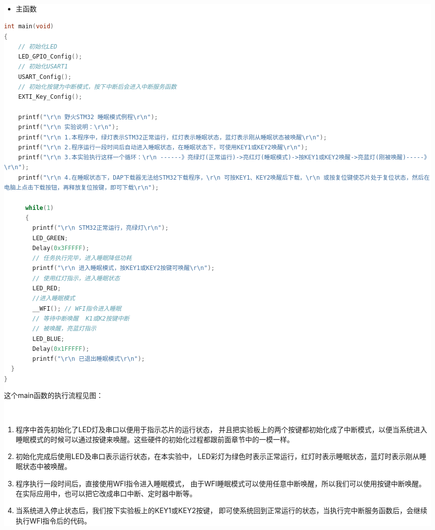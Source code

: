 - 主函数

```c
int main(void)
{ 
    // 初始化LED
    LED_GPIO_Config();
    // 初始化USART1
    USART_Config();        
    // 初始化按键为中断模式，按下中断后会进入中断服务函数
    EXTI_Key_Config(); 

    printf("\r\n 野火STM32 睡眠模式例程\r\n");
    printf("\r\n 实验说明：\r\n");
    printf("\r\n 1.本程序中，绿灯表示STM32正常运行，红灯表示睡眠状态，蓝灯表示刚从睡眠状态被唤醒\r\n");
    printf("\r\n 2.程序运行一段时间后自动进入睡眠状态，在睡眠状态下，可使用KEY1或KEY2唤醒\r\n");
    printf("\r\n 3.本实验执行这样一个循环：\r\n ------》亮绿灯(正常运行)->亮红灯(睡眠模式)->按KEY1或KEY2唤醒->亮蓝灯(刚被唤醒)-----》\r\n");
    printf("\r\n 4.在睡眠状态下，DAP下载器无法给STM32下载程序，\r\n 可按KEY1、KEY2唤醒后下载，\r\n 或按复位键使芯片处于复位状态，然后在电脑上点击下载按钮，再释放复位按键，即可下载\r\n");

      while(1)
      {    
        printf("\r\n STM32正常运行，亮绿灯\r\n");
        LED_GREEN;    
        Delay(0x3FFFFF);
        // 任务执行完毕，进入睡眠降低功耗
        printf("\r\n 进入睡眠模式，按KEY1或KEY2按键可唤醒\r\n");
        // 使用红灯指示，进入睡眠状态
        LED_RED;
        //进入睡眠模式
        __WFI(); // WFI指令进入睡眠
        // 等待中断唤醒  K1或K2按键中断    
        // 被唤醒，亮蓝灯指示
        LED_BLUE;    
        Delay(0x1FFFFF);        
        printf("\r\n 已退出睡眠模式\r\n");
  }
}
```

这个main函数的执行流程见图：

<img src="https://doc.embedfire.com/mcu/stm32/f103zhinanzhe/std/zh/latest/_images/Power006.png" title="" alt="" width="501">

1. 程序中首先初始化了LED灯及串口以便用于指示芯片的运行状态， 并且把实验板上的两个按键都初始化成了中断模式，以便当系统进入睡眠模式的时候可以通过按键来唤醒。这些硬件的初始化过程都跟前面章节中的一模一样。

2. 初始化完成后使用LED及串口表示运行状态，在本实验中， LED彩灯为绿色时表示正常运行，红灯时表示睡眠状态，蓝灯时表示刚从睡眠状态中被唤醒。

3. 程序执行一段时间后，直接使用WFI指令进入睡眠模式， 由于WFI睡眠模式可以使用任意中断唤醒，所以我们可以使用按键中断唤醒。在实际应用中，也可以把它改成串口中断、定时器中断等。

4. 当系统进入停止状态后，我们按下实验板上的KEY1或KEY2按键， 即可使系统回到正常运行的状态，当执行完中断服务函数后，会继续执行WFI指令后的代码。
